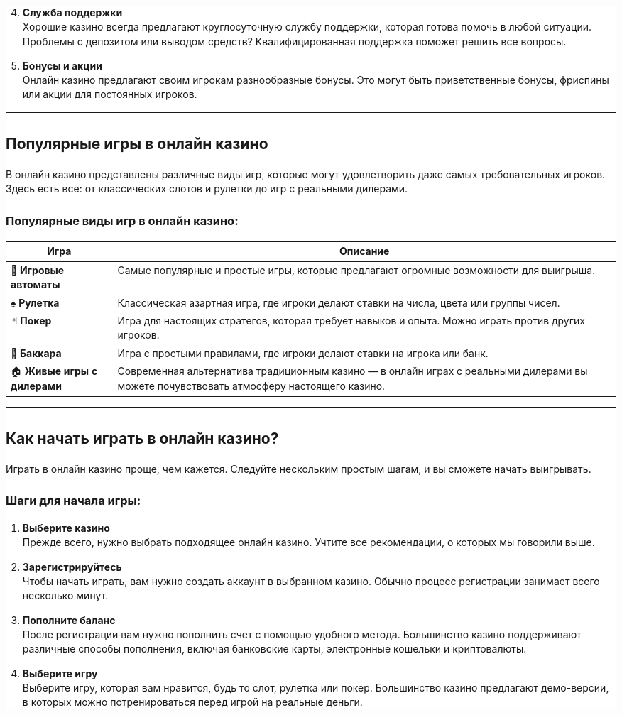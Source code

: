 4. **Служба поддержки**  
   Хорошие казино всегда предлагают круглосуточную службу поддержки, которая готова помочь в любой ситуации. Проблемы с депозитом или выводом средств? Квалифицированная поддержка поможет решить все вопросы.

5. **Бонусы и акции**  
   Онлайн казино предлагают своим игрокам разнообразные бонусы. Это могут быть приветственные бонусы, фриспины или акции для постоянных игроков.

---

## **Популярные игры в онлайн казино**

В онлайн казино представлены различные виды игр, которые могут удовлетворить даже самых требовательных игроков. Здесь есть все: от классических слотов и рулетки до игр с реальными дилерами.

### **Популярные виды игр в онлайн казино:**

| **Игра**                        | **Описание**                                                             |
|----------------------------------|-------------------------------------------------------------------------|
| 🎰 **Игровые автоматы**          | Самые популярные и простые игры, которые предлагают огромные возможности для выигрыша. |
| ♠️ **Рулетка**                   | Классическая азартная игра, где игроки делают ставки на числа, цвета или группы чисел. |
| 🃏 **Покер**                     | Игра для настоящих стратегов, которая требует навыков и опыта. Можно играть против других игроков. |
| 🎲 **Баккара**                   | Игра с простыми правилами, где игроки делают ставки на игрока или банк. |
| 🏠 **Живые игры с дилерами**     | Современная альтернатива традиционным казино — в онлайн играх с реальными дилерами вы можете почувствовать атмосферу настоящего казино. |

---

## **Как начать играть в онлайн казино?**

Играть в онлайн казино проще, чем кажется. Следуйте нескольким простым шагам, и вы сможете начать выигрывать.

### **Шаги для начала игры:**

1. **Выберите казино**  
   Прежде всего, нужно выбрать подходящее онлайн казино. Учтите все рекомендации, о которых мы говорили выше.

2. **Зарегистрируйтесь**  
   Чтобы начать играть, вам нужно создать аккаунт в выбранном казино. Обычно процесс регистрации занимает всего несколько минут.

3. **Пополните баланс**  
   После регистрации вам нужно пополнить счет с помощью удобного метода. Большинство казино поддерживают различные способы пополнения, включая банковские карты, электронные кошельки и криптовалюты.

4. **Выберите игру**  
   Выберите игру, которая вам нравится, будь то слот, рулетка или покер. Большинство казино предлагают демо-версии, в которых можно потренироваться перед игрой на реальные деньги.
